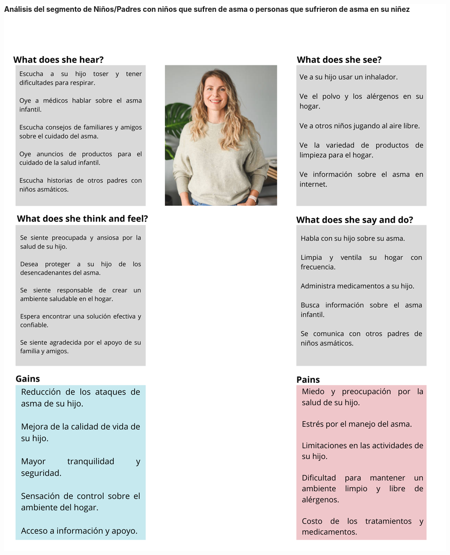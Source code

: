 **Análisis del segmento de Niños/Padres con niños que sufren de asma o personas que sufrieron de asma en su niñez**

<img src='resources/Empathy Mapping2.png'/>
